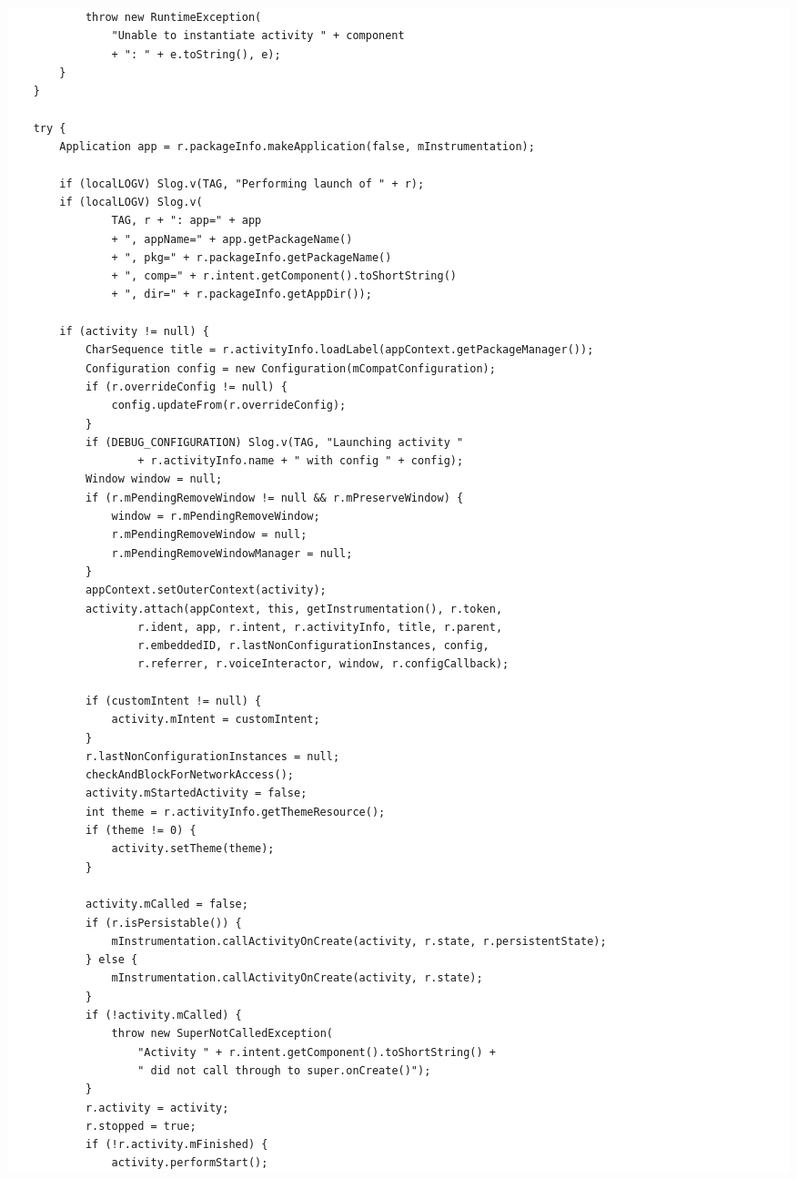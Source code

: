 ```
            throw new RuntimeException(
                "Unable to instantiate activity " + component
                + ": " + e.toString(), e);
        }
    }

    try {
        Application app = r.packageInfo.makeApplication(false, mInstrumentation);

        if (localLOGV) Slog.v(TAG, "Performing launch of " + r);
        if (localLOGV) Slog.v(
                TAG, r + ": app=" + app
                + ", appName=" + app.getPackageName()
                + ", pkg=" + r.packageInfo.getPackageName()
                + ", comp=" + r.intent.getComponent().toShortString()
                + ", dir=" + r.packageInfo.getAppDir());

        if (activity != null) {
            CharSequence title = r.activityInfo.loadLabel(appContext.getPackageManager());
            Configuration config = new Configuration(mCompatConfiguration);
            if (r.overrideConfig != null) {
                config.updateFrom(r.overrideConfig);
            }
            if (DEBUG_CONFIGURATION) Slog.v(TAG, "Launching activity "
                    + r.activityInfo.name + " with config " + config);
            Window window = null;
            if (r.mPendingRemoveWindow != null && r.mPreserveWindow) {
                window = r.mPendingRemoveWindow;
                r.mPendingRemoveWindow = null;
                r.mPendingRemoveWindowManager = null;
            }
            appContext.setOuterContext(activity);
            activity.attach(appContext, this, getInstrumentation(), r.token,
                    r.ident, app, r.intent, r.activityInfo, title, r.parent,
                    r.embeddedID, r.lastNonConfigurationInstances, config,
                    r.referrer, r.voiceInteractor, window, r.configCallback);

            if (customIntent != null) {
                activity.mIntent = customIntent;
            }
            r.lastNonConfigurationInstances = null;
            checkAndBlockForNetworkAccess();
            activity.mStartedActivity = false;
            int theme = r.activityInfo.getThemeResource();
            if (theme != 0) {
                activity.setTheme(theme);
            }

            activity.mCalled = false;
            if (r.isPersistable()) {
                mInstrumentation.callActivityOnCreate(activity, r.state, r.persistentState);
            } else {
                mInstrumentation.callActivityOnCreate(activity, r.state);
            }
            if (!activity.mCalled) {
                throw new SuperNotCalledException(
                    "Activity " + r.intent.getComponent().toShortString() +
                    " did not call through to super.onCreate()");
            }
            r.activity = activity;
            r.stopped = true;
            if (!r.activity.mFinished) {
                activity.performStart();
```
